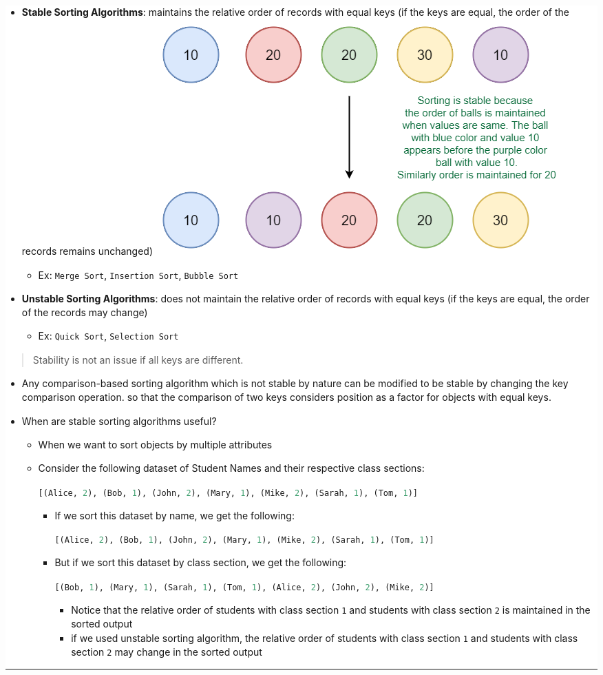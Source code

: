 - **Stable Sorting Algorithms**: maintains the relative order of records with equal keys (if the keys are equal, the order of the records remains unchanged)
  ![stable-vs-unstable-sorting](./img/stable-vs-unstable-sorting-1.png)

  - Ex: `Merge Sort`, `Insertion Sort`, `Bubble Sort`

- **Unstable Sorting Algorithms**: does not maintain the relative order of records with equal keys (if the keys are equal, the order of the records may change)
  - Ex: `Quick Sort`, `Selection Sort`

> Stability is not an issue if all keys are different.

- Any comparison-based sorting algorithm which is not stable by nature can be modified to be stable by changing the key comparison operation. so that the comparison of two keys considers position as a factor for objects with equal keys.

- When are stable sorting algorithms useful?

  - When we want to sort objects by multiple attributes
  - Consider the following dataset of Student Names and their respective class sections:

    ```py
    [(Alice, 2), (Bob, 1), (John, 2), (Mary, 1), (Mike, 2), (Sarah, 1), (Tom, 1)]
    ```

    - If we sort this dataset by name, we get the following:

      ```py
      [(Alice, 2), (Bob, 1), (John, 2), (Mary, 1), (Mike, 2), (Sarah, 1), (Tom, 1)]
      ```

    - But if we sort this dataset by class section, we get the following:

      ```py
      [(Bob, 1), (Mary, 1), (Sarah, 1), (Tom, 1), (Alice, 2), (John, 2), (Mike, 2)]
      ```

      - Notice that the relative order of students with class section `1` and students with class section `2` is maintained in the sorted output
      - if we used unstable sorting algorithm, the relative order of students with class section `1` and students with class section `2` may change in the sorted output

---